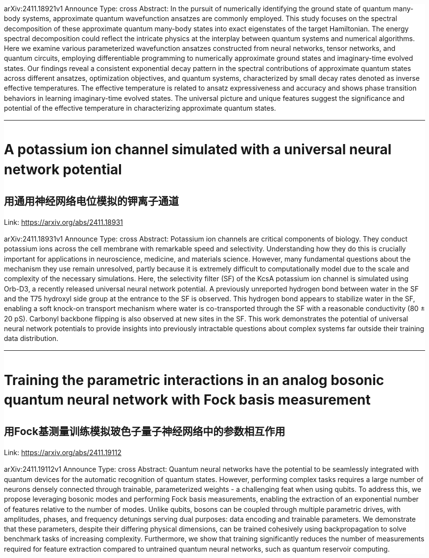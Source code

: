 arXiv:2411.18921v1 Announce Type: cross 
Abstract: In the pursuit of numerically identifying the ground state of quantum many-body systems, approximate quantum wavefunction ansatzes are commonly employed. This study focuses on the spectral decomposition of these approximate quantum many-body states into exact eigenstates of the target Hamiltonian. The energy spectral decomposition could reflect the intricate physics at the interplay between quantum systems and numerical algorithms. Here we examine various parameterized wavefunction ansatzes constructed from neural networks, tensor networks, and quantum circuits, employing differentiable programming to numerically approximate ground states and imaginary-time evolved states. Our findings reveal a consistent exponential decay pattern in the spectral contributions of approximate quantum states across different ansatzes, optimization objectives, and quantum systems, characterized by small decay rates denoted as inverse effective temperatures. The effective temperature is related to ansatz expressiveness and accuracy and shows phase transition behaviors in learning imaginary-time evolved states. The universal picture and unique features suggest the significance and potential of the effective temperature in characterizing approximate quantum states.


---
# A potassium ion channel simulated with a universal neural network potential

## 用通用神经网络电位模拟的钾离子通道

Link: https://arxiv.org/abs/2411.18931

arXiv:2411.18931v1 Announce Type: cross 
Abstract: Potassium ion channels are critical components of biology. They conduct potassium ions across the cell membrane with remarkable speed and selectivity. Understanding how they do this is crucially important for applications in neuroscience, medicine, and materials science. However, many fundamental questions about the mechanism they use remain unresolved, partly because it is extremely difficult to computationally model due to the scale and complexity of the necessary simulations. Here, the selectivity filter (SF) of the KcsA potassium ion channel is simulated using Orb-D3, a recently released universal neural network potential. A previously unreported hydrogen bond between water in the SF and the T75 hydroxyl side group at the entrance to the SF is observed. This hydrogen bond appears to stabilize water in the SF, enabling a soft knock-on transport mechanism where water is co-transported through the SF with a reasonable conductivity (80 $\pm$ 20 pS). Carbonyl backbone flipping is also observed at new sites in the SF. This work demonstrates the potential of universal neural network potentials to provide insights into previously intractable questions about complex systems far outside their training data distribution.


---
# Training the parametric interactions in an analog bosonic quantum neural network with Fock basis measurement

## 用Fock基测量训练模拟玻色子量子神经网络中的参数相互作用

Link: https://arxiv.org/abs/2411.19112

arXiv:2411.19112v1 Announce Type: cross 
Abstract: Quantum neural networks have the potential to be seamlessly integrated with quantum devices for the automatic recognition of quantum states. However, performing complex tasks requires a large number of neurons densely connected through trainable, parameterized weights - a challenging feat when using qubits. To address this, we propose leveraging bosonic modes and performing Fock basis measurements, enabling the extraction of an exponential number of features relative to the number of modes. Unlike qubits, bosons can be coupled through multiple parametric drives, with amplitudes, phases, and frequency detunings serving dual purposes: data encoding and trainable parameters. We demonstrate that these parameters, despite their differing physical dimensions, can be trained cohesively using backpropagation to solve benchmark tasks of increasing complexity. Furthermore, we show that training significantly reduces the number of measurements required for feature extraction compared to untrained quantum neural networks, such as quantum reservoir computing.
